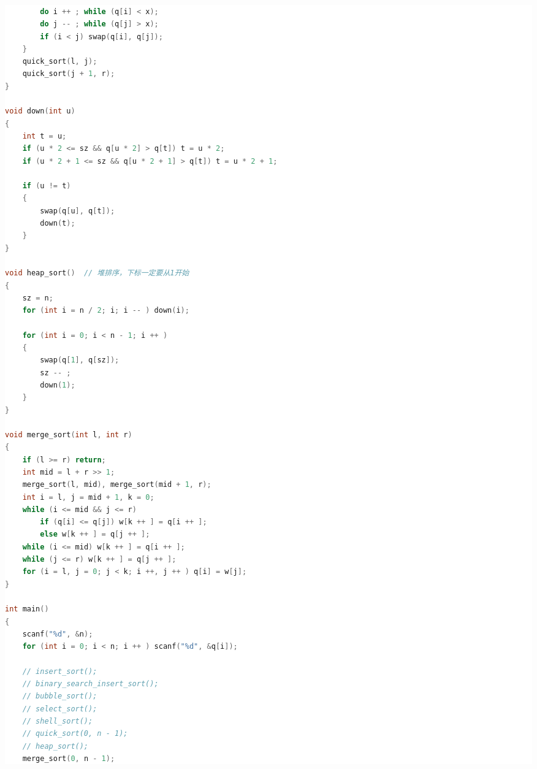 ```cpp
        do i ++ ; while (q[i] < x);
        do j -- ; while (q[j] > x);
        if (i < j) swap(q[i], q[j]);
    }
    quick_sort(l, j);
    quick_sort(j + 1, r);
}

void down(int u)
{
    int t = u;
    if (u * 2 <= sz && q[u * 2] > q[t]) t = u * 2;
    if (u * 2 + 1 <= sz && q[u * 2 + 1] > q[t]) t = u * 2 + 1;

    if (u != t)
    {
        swap(q[u], q[t]);
        down(t);
    }
}

void heap_sort()  // 堆排序，下标一定要从1开始
{
    sz = n;
    for (int i = n / 2; i; i -- ) down(i);

    for (int i = 0; i < n - 1; i ++ )
    {
        swap(q[1], q[sz]);
        sz -- ;
        down(1);
    }
}

void merge_sort(int l, int r)
{
    if (l >= r) return;
    int mid = l + r >> 1;
    merge_sort(l, mid), merge_sort(mid + 1, r);
    int i = l, j = mid + 1, k = 0;
    while (i <= mid && j <= r)
        if (q[i] <= q[j]) w[k ++ ] = q[i ++ ];
        else w[k ++ ] = q[j ++ ];
    while (i <= mid) w[k ++ ] = q[i ++ ];
    while (j <= r) w[k ++ ] = q[j ++ ];
    for (i = l, j = 0; j < k; i ++, j ++ ) q[i] = w[j];
}

int main()
{
    scanf("%d", &n);
    for (int i = 0; i < n; i ++ ) scanf("%d", &q[i]);

    // insert_sort();
    // binary_search_insert_sort();
    // bubble_sort();
    // select_sort();
    // shell_sort();
    // quick_sort(0, n - 1);
    // heap_sort();
    merge_sort(0, n - 1);


```
